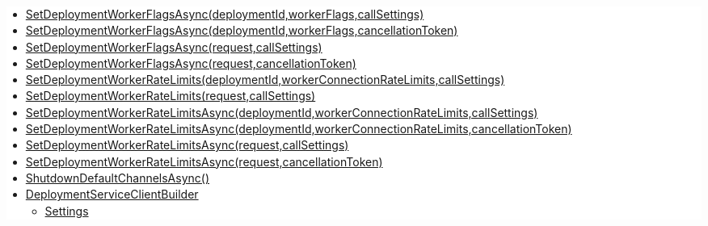   - [SetDeploymentWorkerFlagsAsync(deploymentId,workerFlags,callSettings)](#M-Improbable-SpatialOS-Deployment-V1Beta1-DeploymentServiceClient-SetDeploymentWorkerFlagsAsync-System-Int64,System-Collections-Generic-IEnumerable{Improbable-SpatialOS-Deployment-V1Beta1-WorkerFlag},Google-Api-Gax-Grpc-CallSettings- 'Improbable.SpatialOS.Deployment.V1Beta1.DeploymentServiceClient.SetDeploymentWorkerFlagsAsync(System.Int64,System.Collections.Generic.IEnumerable{Improbable.SpatialOS.Deployment.V1Beta1.WorkerFlag},Google.Api.Gax.Grpc.CallSettings)')
  - [SetDeploymentWorkerFlagsAsync(deploymentId,workerFlags,cancellationToken)](#M-Improbable-SpatialOS-Deployment-V1Beta1-DeploymentServiceClient-SetDeploymentWorkerFlagsAsync-System-Int64,System-Collections-Generic-IEnumerable{Improbable-SpatialOS-Deployment-V1Beta1-WorkerFlag},System-Threading-CancellationToken- 'Improbable.SpatialOS.Deployment.V1Beta1.DeploymentServiceClient.SetDeploymentWorkerFlagsAsync(System.Int64,System.Collections.Generic.IEnumerable{Improbable.SpatialOS.Deployment.V1Beta1.WorkerFlag},System.Threading.CancellationToken)')
  - [SetDeploymentWorkerFlagsAsync(request,callSettings)](#M-Improbable-SpatialOS-Deployment-V1Beta1-DeploymentServiceClient-SetDeploymentWorkerFlagsAsync-Improbable-SpatialOS-Deployment-V1Beta1-SetDeploymentWorkerFlagsRequest,Google-Api-Gax-Grpc-CallSettings- 'Improbable.SpatialOS.Deployment.V1Beta1.DeploymentServiceClient.SetDeploymentWorkerFlagsAsync(Improbable.SpatialOS.Deployment.V1Beta1.SetDeploymentWorkerFlagsRequest,Google.Api.Gax.Grpc.CallSettings)')
  - [SetDeploymentWorkerFlagsAsync(request,cancellationToken)](#M-Improbable-SpatialOS-Deployment-V1Beta1-DeploymentServiceClient-SetDeploymentWorkerFlagsAsync-Improbable-SpatialOS-Deployment-V1Beta1-SetDeploymentWorkerFlagsRequest,System-Threading-CancellationToken- 'Improbable.SpatialOS.Deployment.V1Beta1.DeploymentServiceClient.SetDeploymentWorkerFlagsAsync(Improbable.SpatialOS.Deployment.V1Beta1.SetDeploymentWorkerFlagsRequest,System.Threading.CancellationToken)')
  - [SetDeploymentWorkerRateLimits(deploymentId,workerConnectionRateLimits,callSettings)](#M-Improbable-SpatialOS-Deployment-V1Beta1-DeploymentServiceClient-SetDeploymentWorkerRateLimits-System-Int64,System-Collections-Generic-IEnumerable{Improbable-SpatialOS-Deployment-V1Beta1-WorkerRateLimit},Google-Api-Gax-Grpc-CallSettings- 'Improbable.SpatialOS.Deployment.V1Beta1.DeploymentServiceClient.SetDeploymentWorkerRateLimits(System.Int64,System.Collections.Generic.IEnumerable{Improbable.SpatialOS.Deployment.V1Beta1.WorkerRateLimit},Google.Api.Gax.Grpc.CallSettings)')
  - [SetDeploymentWorkerRateLimits(request,callSettings)](#M-Improbable-SpatialOS-Deployment-V1Beta1-DeploymentServiceClient-SetDeploymentWorkerRateLimits-Improbable-SpatialOS-Deployment-V1Beta1-SetDeploymentWorkerRateLimitsRequest,Google-Api-Gax-Grpc-CallSettings- 'Improbable.SpatialOS.Deployment.V1Beta1.DeploymentServiceClient.SetDeploymentWorkerRateLimits(Improbable.SpatialOS.Deployment.V1Beta1.SetDeploymentWorkerRateLimitsRequest,Google.Api.Gax.Grpc.CallSettings)')
  - [SetDeploymentWorkerRateLimitsAsync(deploymentId,workerConnectionRateLimits,callSettings)](#M-Improbable-SpatialOS-Deployment-V1Beta1-DeploymentServiceClient-SetDeploymentWorkerRateLimitsAsync-System-Int64,System-Collections-Generic-IEnumerable{Improbable-SpatialOS-Deployment-V1Beta1-WorkerRateLimit},Google-Api-Gax-Grpc-CallSettings- 'Improbable.SpatialOS.Deployment.V1Beta1.DeploymentServiceClient.SetDeploymentWorkerRateLimitsAsync(System.Int64,System.Collections.Generic.IEnumerable{Improbable.SpatialOS.Deployment.V1Beta1.WorkerRateLimit},Google.Api.Gax.Grpc.CallSettings)')
  - [SetDeploymentWorkerRateLimitsAsync(deploymentId,workerConnectionRateLimits,cancellationToken)](#M-Improbable-SpatialOS-Deployment-V1Beta1-DeploymentServiceClient-SetDeploymentWorkerRateLimitsAsync-System-Int64,System-Collections-Generic-IEnumerable{Improbable-SpatialOS-Deployment-V1Beta1-WorkerRateLimit},System-Threading-CancellationToken- 'Improbable.SpatialOS.Deployment.V1Beta1.DeploymentServiceClient.SetDeploymentWorkerRateLimitsAsync(System.Int64,System.Collections.Generic.IEnumerable{Improbable.SpatialOS.Deployment.V1Beta1.WorkerRateLimit},System.Threading.CancellationToken)')
  - [SetDeploymentWorkerRateLimitsAsync(request,callSettings)](#M-Improbable-SpatialOS-Deployment-V1Beta1-DeploymentServiceClient-SetDeploymentWorkerRateLimitsAsync-Improbable-SpatialOS-Deployment-V1Beta1-SetDeploymentWorkerRateLimitsRequest,Google-Api-Gax-Grpc-CallSettings- 'Improbable.SpatialOS.Deployment.V1Beta1.DeploymentServiceClient.SetDeploymentWorkerRateLimitsAsync(Improbable.SpatialOS.Deployment.V1Beta1.SetDeploymentWorkerRateLimitsRequest,Google.Api.Gax.Grpc.CallSettings)')
  - [SetDeploymentWorkerRateLimitsAsync(request,cancellationToken)](#M-Improbable-SpatialOS-Deployment-V1Beta1-DeploymentServiceClient-SetDeploymentWorkerRateLimitsAsync-Improbable-SpatialOS-Deployment-V1Beta1-SetDeploymentWorkerRateLimitsRequest,System-Threading-CancellationToken- 'Improbable.SpatialOS.Deployment.V1Beta1.DeploymentServiceClient.SetDeploymentWorkerRateLimitsAsync(Improbable.SpatialOS.Deployment.V1Beta1.SetDeploymentWorkerRateLimitsRequest,System.Threading.CancellationToken)')
  - [ShutdownDefaultChannelsAsync()](#M-Improbable-SpatialOS-Deployment-V1Beta1-DeploymentServiceClient-ShutdownDefaultChannelsAsync 'Improbable.SpatialOS.Deployment.V1Beta1.DeploymentServiceClient.ShutdownDefaultChannelsAsync')
- [DeploymentServiceClientBuilder](#T-Improbable-SpatialOS-Deployment-V1Beta1-DeploymentServiceClientBuilder 'Improbable.SpatialOS.Deployment.V1Beta1.DeploymentServiceClientBuilder')
  - [Settings](#P-Improbable-SpatialOS-Deployment-V1Beta1-DeploymentServiceClientBuilder-Settings 'Improbable.SpatialOS.Deployment.V1Beta1.DeploymentServiceClientBuilder.Settings')